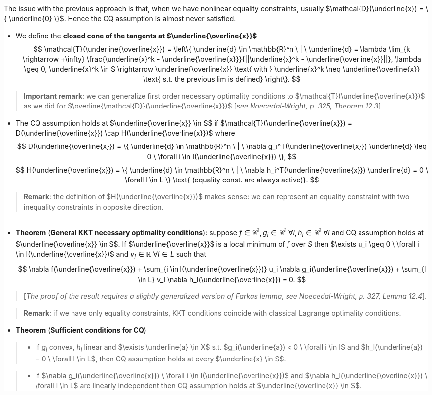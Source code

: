 The issue with the previous approach is that, when we have nonlinear equality constraints, usually $\mathcal{D}(\underline{x}) = \{ \underline{0} \}$. Hence the CQ assumption is almost never satisfied.

- We define the **closed cone of the tangents at $\underline{\overline{x}}$**
$$
\mathcal{T}(\underline{\overline{x}}) = \left\{ \underline{d} \in \mathbb{R}^n \ | \ \underline{d} = \lambda \lim_{k \rightarrow +\infty} \frac{\underline{x}^k - \underline{\overline{x}}}{||\underline{x}^k - \underline{\overline{x}}||}, \lambda \geq 0, \underline{x}^k \in S \rightarrow \underline{\overline{x}} \text{ with } \underline{x}^k \neq \underline{\overline{x}} \text{ s.t. the previous lim is defined} \right\}.
$$

> **Important remark**: we can generalize first order necessary optimality conditions to $\mathcal{T}(\underline{\overline{x}})$ as we did for $\overline{\mathcal{D}}(\underline{\overline{x}})$ [_see Noecedal-Wright, p. 325, Theorem 12.3_].

- The CQ assumption holds at $\underline{\overline{x}} \in S$ if $\mathcal{T}(\underline{\overline{x}}) = D(\underline{\overline{x}}) \cap H(\underline{\overline{x}})$ where
$$
D(\underline{\overline{x}}) = \{ \underline{d} \in \mathbb{R}^n \ | \ \nabla g_i^T(\underline{\overline{x}}) \underline{d} \leq 0 \ \forall i \in I(\underline{\overline{x}}) \},
$$
$$
H(\underline{\overline{x}}) = \{ \underline{d} \in \mathbb{R}^n \ | \ \nabla h_i^T(\underline{\overline{x}}) \underline{d} = 0 \ \forall l \in L \} \text{ (equality const. are always active)}.
$$

> **Remark**: the definition of $H(\underline{\overline{x}})$ makes sense: we can represent an equality constraint with two inequality constraints in opposite direction.

---

- **Theorem** (**General KKT necessary optimality conditions**): suppose $f \in \mathcal{C}^1, g_i \in \mathcal{C}^1 \ \forall i, h_l \in \mathcal{C}^1 \ \forall l$ and CQ assumption holds at $\underline{\overline{x}} \in S$. If $\underline{\overline{x}}$ is a local minimum of $f$ over $S$ then $\exists u_i \geq 0 \ \forall i \in I(\underline{\overline{x}})$ and $v_l \in \mathbb{R} \ \forall l \in L$ such that
$$
\nabla f(\underline{\overline{x}}) + \sum_{i \in I(\underline{\overline{x}})} u_i \nabla g_i(\underline{\overline{x}}) + \sum_{l \in L} v_l \nabla h_l(\underline{\overline{x}}) = 0.
$$

> [_The proof of the result requires a slightly generalized version of Farkas lemma, see Noecedal-Wright, p. 327, Lemma 12.4_].

> **Remark**: if we have only equality constraints, KKT conditions coincide with classical Lagrange optimality conditions.

- **Theorem** (**Sufficient conditions for CQ**)
> - If $g_i$ convex, $h_l$ linear and $\exists \underline{a} \in X$ s.t. $g_i(\underline{a}) < 0 \ \forall i \in I$ and $h_l(\underline{a}) = 0 \ \forall l \in L$, then CQ assumption holds at every $\underline{x} \in S$.

> - If $\nabla g_i(\underline{\overline{x}}) \ \forall i \in I(\underline{\overline{x}})$ and $\nabla h_l(\underline{\overline{x}}) \ \forall l \in L$ are linearly independent then CQ assumption holds at $\underline{\overline{x}} \in S$.
